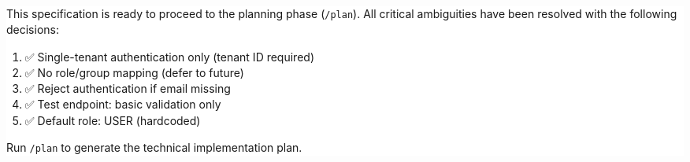 This specification is ready to proceed to the planning phase (`/plan`). All critical ambiguities have been resolved with the following decisions:

1. ✅ Single-tenant authentication only (tenant ID required)
2. ✅ No role/group mapping (defer to future)
3. ✅ Reject authentication if email missing
4. ✅ Test endpoint: basic validation only
5. ✅ Default role: USER (hardcoded)

Run `/plan` to generate the technical implementation plan.
